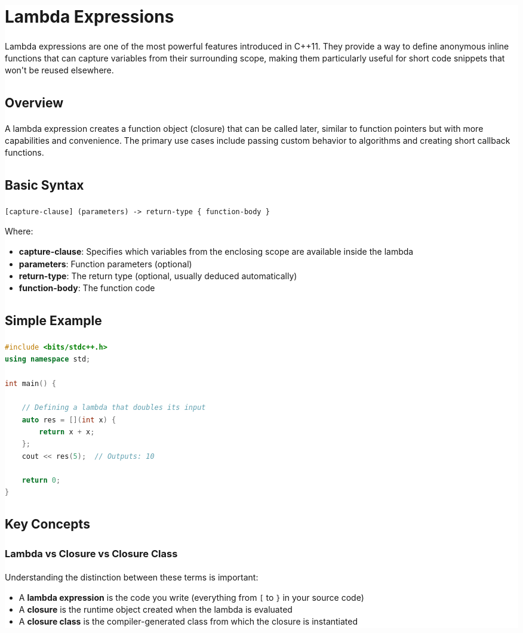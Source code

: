 # Lambda Expressions

Lambda expressions are one of the most powerful features introduced in C++11. They provide a way to define anonymous inline functions that can capture variables from their surrounding scope, making them particularly useful for short code snippets that won't be reused elsewhere.

## Overview

A lambda expression creates a function object (closure) that can be called later, similar to function pointers but with more capabilities and convenience. The primary use cases include passing custom behavior to algorithms and creating short callback functions.

## Basic Syntax

```
[capture-clause] (parameters) -> return-type { function-body }
```

Where:
- **capture-clause**: Specifies which variables from the enclosing scope are available inside the lambda
- **parameters**: Function parameters (optional)
- **return-type**: The return type (optional, usually deduced automatically)
- **function-body**: The function code

## Simple Example

```cpp
#include <bits/stdc++.h>
using namespace std;

int main() {
    
    // Defining a lambda that doubles its input
    auto res = [](int x) {
        return x + x;
    };
    cout << res(5);  // Outputs: 10
    
    return 0;
}
```

## Key Concepts

### Lambda vs Closure vs Closure Class

Understanding the distinction between these terms is important:

- A **lambda expression** is the code you write (everything from `[` to `}` in your source code)
- A **closure** is the runtime object created when the lambda is evaluated
- A **closure class** is the compiler-generated class from which the closure is instantiated
